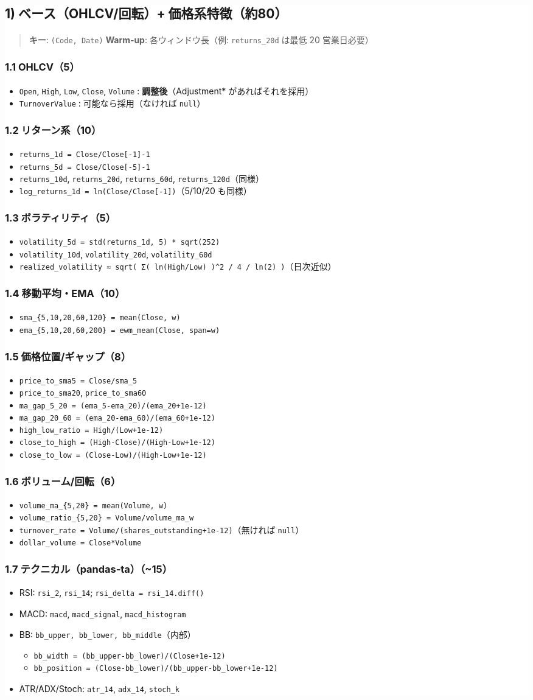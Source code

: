 
## 1) ベース（OHLCV/回転）+ 価格系特徴（約80）

> **キー**: `(Code, Date)`
> **Warm‑up**: 各ウィンドウ長（例: `returns_20d` は最低 20 営業日必要）

### 1.1 OHLCV（5）

* `Open`, `High`, `Low`, `Close`, `Volume` : **調整後**（Adjustment\* があればそれを採用）
* `TurnoverValue` : 可能なら採用（なければ `null`）

### 1.2 リターン系（10）

* `returns_1d = Close/Close[-1]-1`
* `returns_5d = Close/Close[-5]-1`
* `returns_10d`, `returns_20d`, `returns_60d`, `returns_120d`（同様）
* `log_returns_1d = ln(Close/Close[-1])`（5/10/20 も同様）

### 1.3 ボラティリティ（5）

* `volatility_5d = std(returns_1d, 5) * sqrt(252)`
* `volatility_10d`, `volatility_20d`, `volatility_60d`
* `realized_volatility ≈ sqrt( Σ( ln(High/Low) )^2 / 4 / ln(2) )`（日次近似）

### 1.4 移動平均・EMA（10）

* `sma_{5,10,20,60,120} = mean(Close, w)`
* `ema_{5,10,20,60,200} = ewm_mean(Close, span=w)`

### 1.5 価格位置/ギャップ（8）

* `price_to_sma5 = Close/sma_5`
* `price_to_sma20`, `price_to_sma60`
* `ma_gap_5_20 = (ema_5-ema_20)/(ema_20+1e-12)`
* `ma_gap_20_60 = (ema_20-ema_60)/(ema_60+1e-12)`
* `high_low_ratio = High/(Low+1e-12)`
* `close_to_high = (High-Close)/(High-Low+1e-12)`
* `close_to_low = (Close-Low)/(High-Low+1e-12)`

### 1.6 ボリューム/回転（6）

* `volume_ma_{5,20} = mean(Volume, w)`
* `volume_ratio_{5,20} = Volume/volume_ma_w`
* `turnover_rate = Volume/(shares_outstanding+1e-12)`（無ければ `null`）
* `dollar_volume = Close*Volume`

### 1.7 テクニカル（pandas‑ta）（\~15）

* RSI: `rsi_2`, `rsi_14`; `rsi_delta = rsi_14.diff()`
* MACD: `macd`, `macd_signal`, `macd_histogram`
* BB: `bb_upper, bb_lower, bb_middle`（内部）

  * `bb_width = (bb_upper-bb_lower)/(Close+1e-12)`
  * `bb_position = (Close-bb_lower)/(bb_upper-bb_lower+1e-12)`
* ATR/ADX/Stoch: `atr_14`, `adx_14`, `stoch_k`
